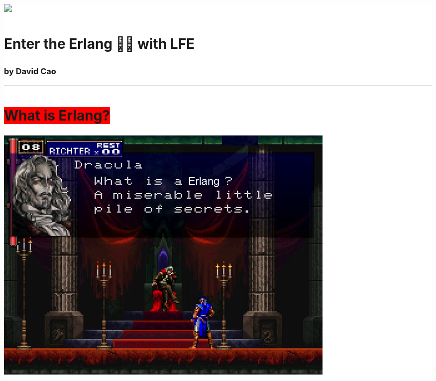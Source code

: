 





![](http://lfe.io/assets/images/other_images/LispFlavoredErlang-small-square.png)

#  Enter the Erlang :dragon_face::dragon: with LFE


### by David Cao

---

# **<span style="background-color:red;">What is Erlang?</span>**
![bg](images/castlevania1.jpg)